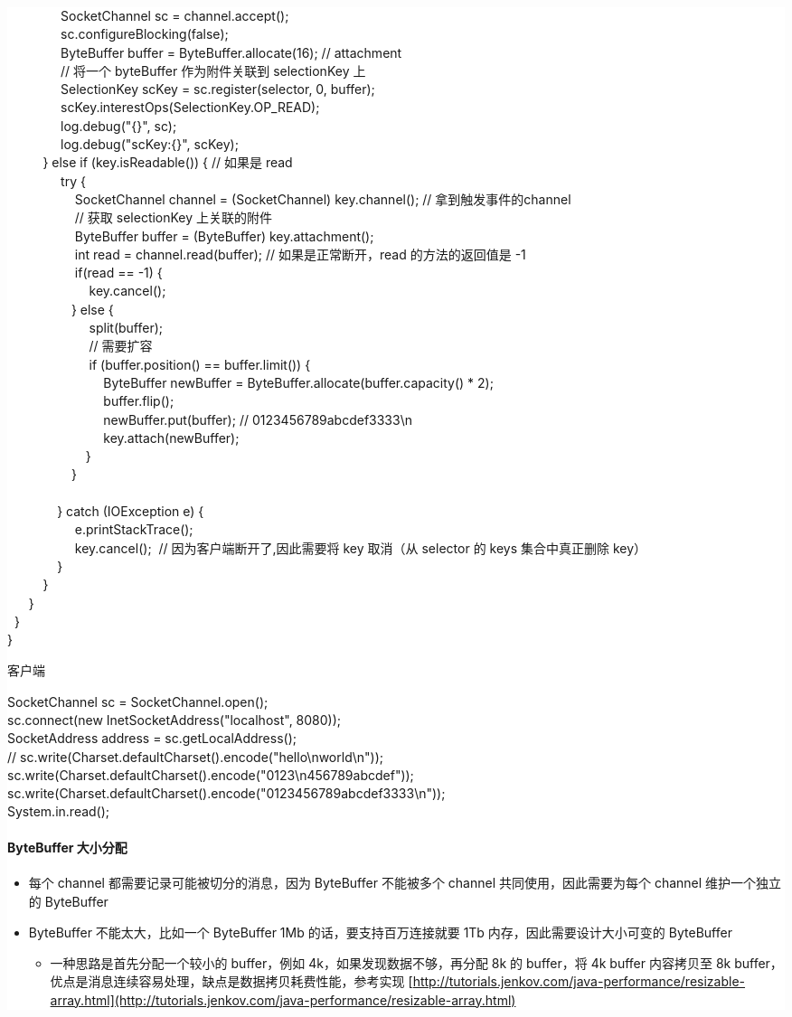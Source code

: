                 SocketChannel sc = channel.accept();  
                sc.configureBlocking(false);  
                ByteBuffer buffer = ByteBuffer.allocate(16); // attachment  
                // 将一个 byteBuffer 作为附件关联到 selectionKey 上  
                SelectionKey scKey = sc.register(selector, 0, buffer);  
                scKey.interestOps(SelectionKey.OP_READ);  
                log.debug("{}", sc);  
                log.debug("scKey:{}", scKey);  
            } else if (key.isReadable()) { // 如果是 read  
                try {  
                    SocketChannel channel = (SocketChannel) key.channel(); // 拿到触发事件的channel  
                    // 获取 selectionKey 上关联的附件  
                    ByteBuffer buffer = (ByteBuffer) key.attachment();  
                    int read = channel.read(buffer); // 如果是正常断开，read 的方法的返回值是 -1  
                    if(read == -1) {  
                        key.cancel();  
                    } else {  
                        split(buffer);  
                        // 需要扩容  
                        if (buffer.position() == buffer.limit()) {  
                            ByteBuffer newBuffer = ByteBuffer.allocate(buffer.capacity() * 2);  
                            buffer.flip();  
                            newBuffer.put(buffer); // 0123456789abcdef3333\n  
                            key.attach(newBuffer);  
                        }  
                    }  
​  
                } catch (IOException e) {  
                    e.printStackTrace();  
                    key.cancel();  // 因为客户端断开了,因此需要将 key 取消（从 selector 的 keys 集合中真正删除 key）  
                }  
            }  
        }  
    }  
}

客户端

SocketChannel sc = SocketChannel.open();  
sc.connect(new InetSocketAddress("localhost", 8080));  
SocketAddress address = sc.getLocalAddress();  
// sc.write(Charset.defaultCharset().encode("hello\nworld\n"));  
sc.write(Charset.defaultCharset().encode("0123\n456789abcdef"));  
sc.write(Charset.defaultCharset().encode("0123456789abcdef3333\n"));  
System.in.read();

#### ByteBuffer 大小分配

-   每个 channel 都需要记录可能被切分的消息，因为 ByteBuffer 不能被多个 channel 共同使用，因此需要为每个 channel 维护一个独立的 ByteBuffer
    
-   ByteBuffer 不能太大，比如一个 ByteBuffer 1Mb 的话，要支持百万连接就要 1Tb 内存，因此需要设计大小可变的 ByteBuffer
    
    -   一种思路是首先分配一个较小的 buffer，例如 4k，如果发现数据不够，再分配 8k 的 buffer，将 4k buffer 内容拷贝至 8k buffer，优点是消息连续容易处理，缺点是数据拷贝耗费性能，参考实现 [http://tutorials.jenkov.com/java-performance/resizable-array.html](http://tutorials.jenkov.com/java-performance/resizable-array.html)
        